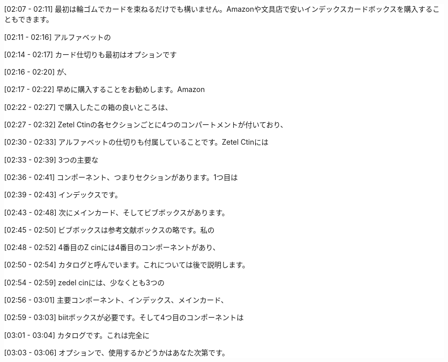 [02:07 - 02:11]
最初は輪ゴムでカードを束ねるだけでも構いません。Amazonや文具店で安いインデックスカードボックスを購入することもできます。

[02:11 - 02:16]
アルファベットの

[02:14 - 02:17]
カード仕切りも最初はオプションです

[02:16 - 02:20]
が、

[02:17 - 02:22]
早めに購入することをお勧めします。Amazon

[02:22 - 02:27]
で購入したこの箱の良いところは、

[02:27 - 02:32]
Zetel Ctinの各セクションごとに4つのコンパートメントが付いており、

[02:30 - 02:33]
アルファベットの仕切りも付属していることです。Zetel Ctinには

[02:33 - 02:39]
3つの主要な

[02:36 - 02:41]
コンポーネント、つまりセクションがあります。1つ目は

[02:39 - 02:43]
インデックスです。

[02:43 - 02:48]
次にメインカード、​​そしてビブボックスがあります。

[02:45 - 02:50]
ビブボックスは参考文献ボックスの略です。私の

[02:48 - 02:52]
4番目のZ cinには4番目のコンポーネントがあり、

[02:50 - 02:54]
カタログと呼んでいます。これについては後で説明します。

[02:54 - 02:59]
zedel cinには、少なくとも3つの

[02:56 - 03:01]
主要コンポーネント、インデックス、メインカード、

[02:59 - 03:03]
biitボックスが必要です。そして4つ目のコンポーネントは

[03:01 - 03:04]
カタログです。これは完全に

[03:03 - 03:06]
オプションで、使用するかどうかはあなた次第です。
